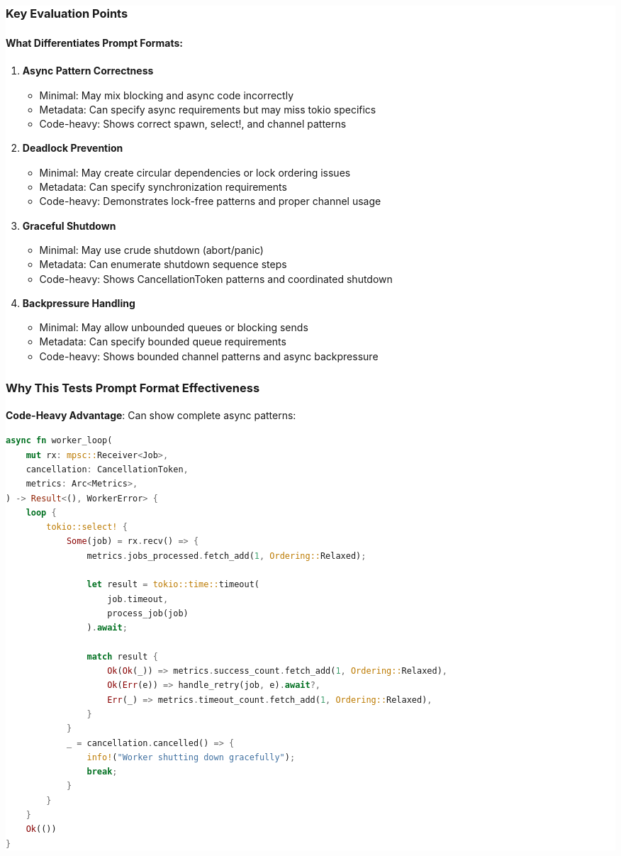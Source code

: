 ### Key Evaluation Points

#### What Differentiates Prompt Formats:

1. **Async Pattern Correctness**
   - Minimal: May mix blocking and async code incorrectly
   - Metadata: Can specify async requirements but may miss tokio specifics
   - Code-heavy: Shows correct spawn, select!, and channel patterns

2. **Deadlock Prevention**
   - Minimal: May create circular dependencies or lock ordering issues
   - Metadata: Can specify synchronization requirements
   - Code-heavy: Demonstrates lock-free patterns and proper channel usage

3. **Graceful Shutdown**
   - Minimal: May use crude shutdown (abort/panic)
   - Metadata: Can enumerate shutdown sequence steps
   - Code-heavy: Shows CancellationToken patterns and coordinated shutdown

4. **Backpressure Handling**
   - Minimal: May allow unbounded queues or blocking sends
   - Metadata: Can specify bounded queue requirements
   - Code-heavy: Shows bounded channel patterns and async backpressure

### Why This Tests Prompt Format Effectiveness

**Code-Heavy Advantage**: Can show complete async patterns:
```rust
async fn worker_loop(
    mut rx: mpsc::Receiver<Job>,
    cancellation: CancellationToken,
    metrics: Arc<Metrics>,
) -> Result<(), WorkerError> {
    loop {
        tokio::select! {
            Some(job) = rx.recv() => {
                metrics.jobs_processed.fetch_add(1, Ordering::Relaxed);

                let result = tokio::time::timeout(
                    job.timeout,
                    process_job(job)
                ).await;

                match result {
                    Ok(Ok(_)) => metrics.success_count.fetch_add(1, Ordering::Relaxed),
                    Ok(Err(e)) => handle_retry(job, e).await?,
                    Err(_) => metrics.timeout_count.fetch_add(1, Ordering::Relaxed),
                }
            }
            _ = cancellation.cancelled() => {
                info!("Worker shutting down gracefully");
                break;
            }
        }
    }
    Ok(())
}
```

